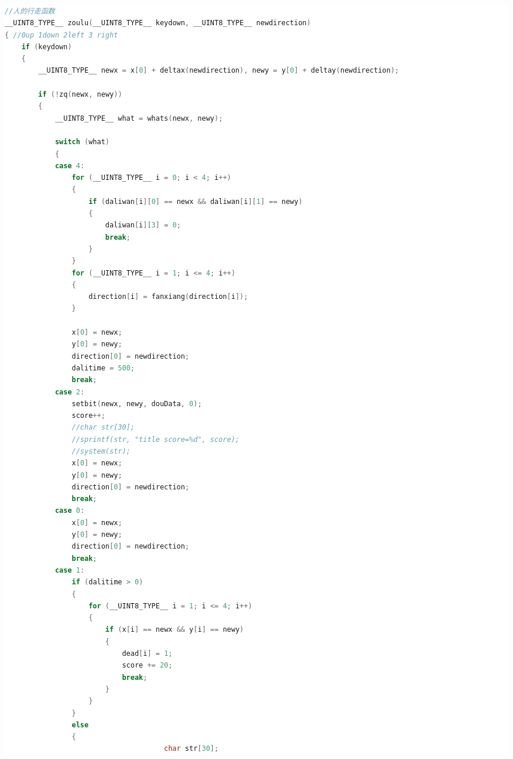 ```c
//人的行走函数
__UINT8_TYPE__ zoulu(__UINT8_TYPE__ keydown, __UINT8_TYPE__ newdirection)
{ //0up 1down 2left 3 right
    if (keydown)
    {
        __UINT8_TYPE__ newx = x[0] + deltax(newdirection), newy = y[0] + deltay(newdirection);

        if (!zq(newx, newy))
        {
            __UINT8_TYPE__ what = whats(newx, newy);

            switch (what)
            {
            case 4:
                for (__UINT8_TYPE__ i = 0; i < 4; i++)
                {
                    if (daliwan[i][0] == newx && daliwan[i][1] == newy)
                    {
                        daliwan[i][3] = 0;
                        break;
                    }
                }
                for (__UINT8_TYPE__ i = 1; i <= 4; i++)
                {
                    direction[i] = fanxiang(direction[i]);
                }

                x[0] = newx;
                y[0] = newy;
                direction[0] = newdirection;
                dalitime = 500;
                break;
            case 2:
                setbit(newx, newy, douData, 0);
                score++;
                //char str[30];
                //sprintf(str, "title score=%d", score);
                //system(str);
                x[0] = newx;
                y[0] = newy;
                direction[0] = newdirection;
                break;
            case 0:
                x[0] = newx;
                y[0] = newy;
                direction[0] = newdirection;
                break;
            case 1:
                if (dalitime > 0)
                {
                    for (__UINT8_TYPE__ i = 1; i <= 4; i++)
                    {
                        if (x[i] == newx && y[i] == newy)
                        {
                            dead[i] = 1;
                            score += 20;
                            break;
                        }
                    }
                }
                else
                {
									  char str[30];
```